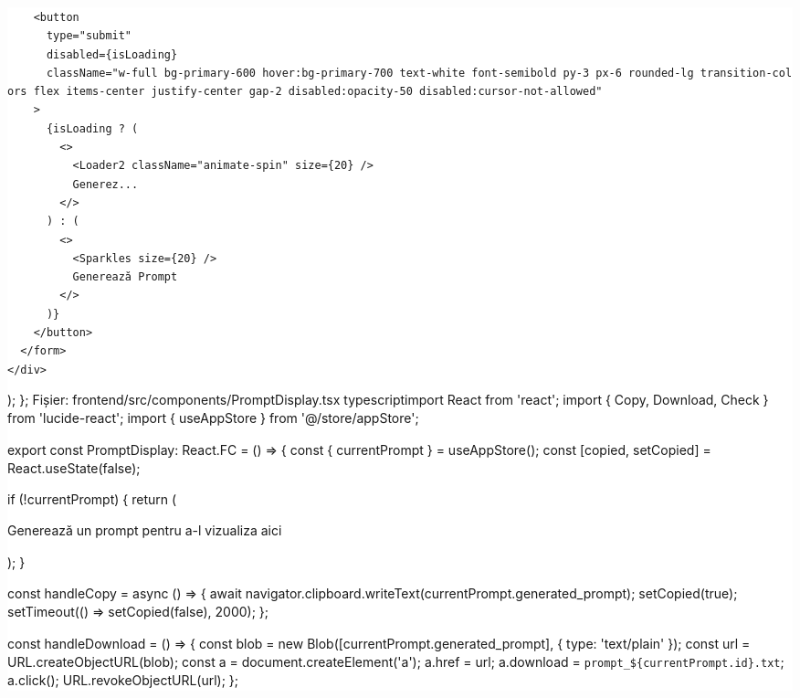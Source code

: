         <button
          type="submit"
          disabled={isLoading}
          className="w-full bg-primary-600 hover:bg-primary-700 text-white font-semibold py-3 px-6 rounded-lg transition-colors flex items-center justify-center gap-2 disabled:opacity-50 disabled:cursor-not-allowed"
        >
          {isLoading ? (
            <>
              <Loader2 className="animate-spin" size={20} />
              Generez...
            </>
          ) : (
            <>
              <Sparkles size={20} />
              Generează Prompt
            </>
          )}
        </button>
      </form>
    </div>
  );
};
Fișier: frontend/src/components/PromptDisplay.tsx
typescriptimport React from 'react';
import { Copy, Download, Check } from 'lucide-react';
import { useAppStore } from '@/store/appStore';

export const PromptDisplay: React.FC = () => {
  const { currentPrompt } = useAppStore();
  const [copied, setCopied] = React.useState(false);
  
  if (!currentPrompt) {
    return (
      <div className="bg-gray-50 rounded-lg p-8 text-center text-gray-500">
        <p>Generează un prompt pentru a-l vizualiza aici</p>
      </div>
    );
  }
  
  const handleCopy = async () => {
    await navigator.clipboard.writeText(currentPrompt.generated_prompt);
    setCopied(true);
    setTimeout(() => setCopied(false), 2000);
  };
  
  const handleDownload = () => {
    const blob = new Blob([currentPrompt.generated_prompt], { type: 'text/plain' });
    const url = URL.createObjectURL(blob);
    const a = document.createElement('a');
    a.href = url;
    a.download = `prompt_${currentPrompt.id}.txt`;
    a.click();
    URL.revokeObjectURL(url);
  };
  